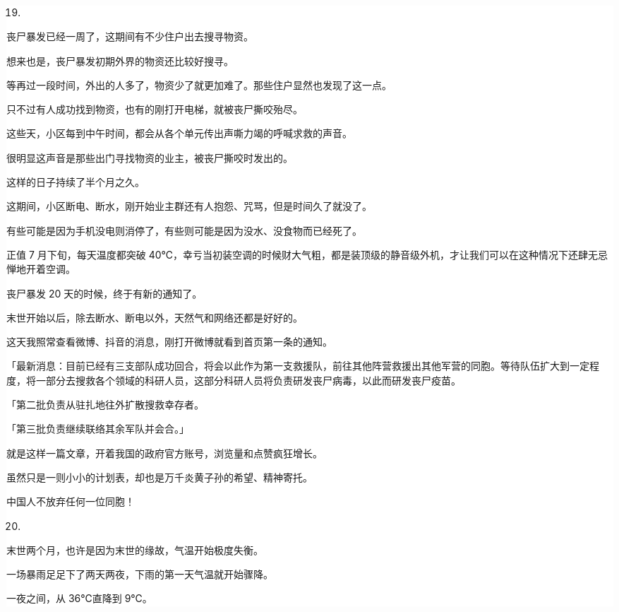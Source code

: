 
19.


丧尸暴发已经一周了，这期间有不少住户出去搜寻物资。


想来也是，丧尸暴发初期外界的物资还比较好搜寻。


等再过一段时间，外出的人多了，物资少了就更加难了。那些住户显然也发现了这一点。


只不过有人成功找到物资，也有的刚打开电梯，就被丧尸撕咬殆尽。


这些天，小区每到中午时间，都会从各个单元传出声嘶力竭的呼喊求救的声音。


很明显这声音是那些出门寻找物资的业主，被丧尸撕咬时发出的。


这样的日子持续了半个月之久。


这期间，小区断电、断水，刚开始业主群还有人抱怨、咒骂，但是时间久了就没了。


有些可能是因为手机没电则消停了，有些则可能是因为没水、没食物而已经死了。


正值 7 月下旬，每天温度都突破 40℃，幸亏当初装空调的时候财大气粗，都是装顶级的静音级外机，才让我们可以在这种情况下还肆无忌惮地开着空调。


丧尸暴发 20 天的时候，终于有新的通知了。


末世开始以后，除去断水、断电以外，天然气和网络还都是好好的。


这天我照常查看微博、抖音的消息，刚打开微博就看到首页第一条的通知。


「最新消息：目前已经有三支部队成功回合，将会以此作为第一支救援队，前往其他阵营救援出其他军营的同胞。等待队伍扩大到一定程度，将一部分去搜救各个领域的科研人员，这部分科研人员将负责研发丧尸病毒，以此而研发丧尸疫苗。


「第二批负责从驻扎地往外扩散搜救幸存者。


「第三批负责继续联络其余军队并会合。」


就是这样一篇文章，开着我国的政府官方账号，浏览量和点赞疯狂增长。


虽然只是一则小小的计划表，却也是万千炎黄子孙的希望、精神寄托。


中国人不放弃任何一位同胞！


20.


末世两个月，也许是因为末世的缘故，气温开始极度失衡。


一场暴雨足足下了两天两夜，下雨的第一天气温就开始骤降。


一夜之间，从 36℃直降到 9℃。
